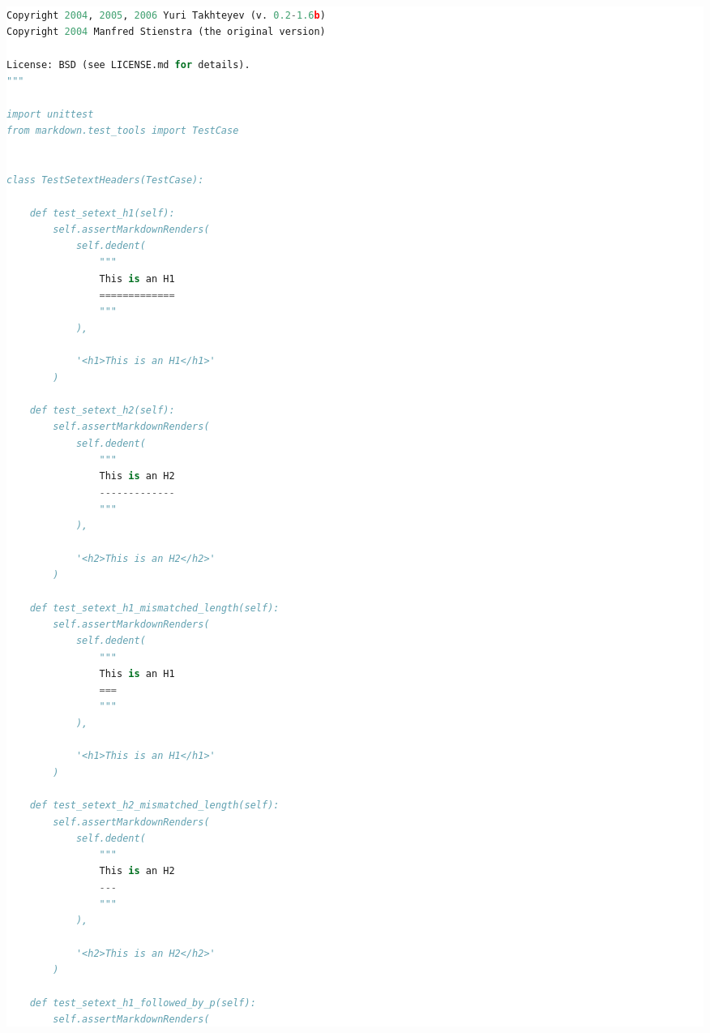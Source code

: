 
```py
Copyright 2004, 2005, 2006 Yuri Takhteyev (v. 0.2-1.6b)
Copyright 2004 Manfred Stienstra (the original version)

License: BSD (see LICENSE.md for details).
"""

import unittest
from markdown.test_tools import TestCase


class TestSetextHeaders(TestCase):

    def test_setext_h1(self):
        self.assertMarkdownRenders(
            self.dedent(
                """
                This is an H1
                =============
                """
            ),

            '<h1>This is an H1</h1>'
        )

    def test_setext_h2(self):
        self.assertMarkdownRenders(
            self.dedent(
                """
                This is an H2
                -------------
                """
            ),

            '<h2>This is an H2</h2>'
        )

    def test_setext_h1_mismatched_length(self):
        self.assertMarkdownRenders(
            self.dedent(
                """
                This is an H1
                ===
                """
            ),

            '<h1>This is an H1</h1>'
        )

    def test_setext_h2_mismatched_length(self):
        self.assertMarkdownRenders(
            self.dedent(
                """
                This is an H2
                ---
                """
            ),

            '<h2>This is an H2</h2>'
        )

    def test_setext_h1_followed_by_p(self):
        self.assertMarkdownRenders(
```
